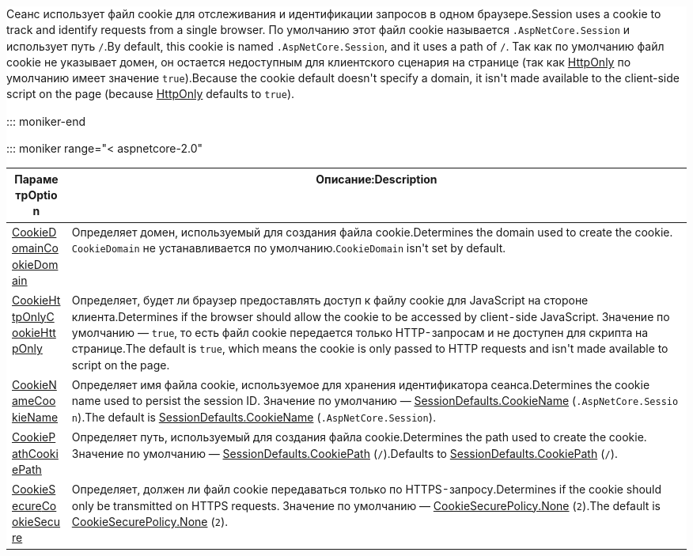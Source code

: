 <span data-ttu-id="8a607-222">Сеанс использует файл cookie для отслеживания и идентификации запросов в одном браузере.</span><span class="sxs-lookup"><span data-stu-id="8a607-222">Session uses a cookie to track and identify requests from a single browser.</span></span> <span data-ttu-id="8a607-223">По умолчанию этот файл cookie называется `.AspNetCore.Session` и использует путь `/`.</span><span class="sxs-lookup"><span data-stu-id="8a607-223">By default, this cookie is named `.AspNetCore.Session`, and it uses a path of `/`.</span></span> <span data-ttu-id="8a607-224">Так как по умолчанию файл cookie не указывает домен, он остается недоступным для клиентского сценария на странице (так как [HttpOnly](/dotnet/api/microsoft.aspnetcore.http.cookiebuilder.httponly) по умолчанию имеет значение `true`).</span><span class="sxs-lookup"><span data-stu-id="8a607-224">Because the cookie default doesn't specify a domain, it isn't made available to the client-side script on the page (because [HttpOnly](/dotnet/api/microsoft.aspnetcore.http.cookiebuilder.httponly) defaults to `true`).</span></span>

::: moniker-end

::: moniker range="< aspnetcore-2.0"

| <span data-ttu-id="8a607-225">Параметр</span><span class="sxs-lookup"><span data-stu-id="8a607-225">Option</span></span> | <span data-ttu-id="8a607-226">Описание:</span><span class="sxs-lookup"><span data-stu-id="8a607-226">Description</span></span> |
| ------ | ----------- |
| [<span data-ttu-id="8a607-227">CookieDomain</span><span class="sxs-lookup"><span data-stu-id="8a607-227">CookieDomain</span></span>](/dotnet/api/microsoft.aspnetcore.builder.sessionoptions.cookiedomain) | <span data-ttu-id="8a607-228">Определяет домен, используемый для создания файла cookie.</span><span class="sxs-lookup"><span data-stu-id="8a607-228">Determines the domain used to create the cookie.</span></span> <span data-ttu-id="8a607-229">`CookieDomain` не устанавливается по умолчанию.</span><span class="sxs-lookup"><span data-stu-id="8a607-229">`CookieDomain` isn't set by default.</span></span> |
| [<span data-ttu-id="8a607-230">CookieHttpOnly</span><span class="sxs-lookup"><span data-stu-id="8a607-230">CookieHttpOnly</span></span>](/dotnet/api/microsoft.aspnetcore.builder.sessionoptions.cookiehttponly) | <span data-ttu-id="8a607-231">Определяет, будет ли браузер предоставлять доступ к файлу cookie для JavaScript на стороне клиента.</span><span class="sxs-lookup"><span data-stu-id="8a607-231">Determines if the browser should allow the cookie to be accessed by client-side JavaScript.</span></span> <span data-ttu-id="8a607-232">Значение по умолчанию — `true`, то есть файл cookie передается только HTTP-запросам и не доступен для скрипта на странице.</span><span class="sxs-lookup"><span data-stu-id="8a607-232">The default is `true`, which means the cookie is only passed to HTTP requests and isn't made available to script on the page.</span></span> |
| [<span data-ttu-id="8a607-233">CookieName</span><span class="sxs-lookup"><span data-stu-id="8a607-233">CookieName</span></span>](/dotnet/api/microsoft.aspnetcore.builder.sessionoptions.cookiename) | <span data-ttu-id="8a607-234">Определяет имя файла cookie, используемое для хранения идентификатора сеанса.</span><span class="sxs-lookup"><span data-stu-id="8a607-234">Determines the cookie name used to persist the session ID.</span></span> <span data-ttu-id="8a607-235">Значение по умолчанию — [SessionDefaults.CookieName](/dotnet/api/microsoft.aspnetcore.session.sessiondefaults.cookiename) (`.AspNetCore.Session`).</span><span class="sxs-lookup"><span data-stu-id="8a607-235">The default is [SessionDefaults.CookieName](/dotnet/api/microsoft.aspnetcore.session.sessiondefaults.cookiename) (`.AspNetCore.Session`).</span></span> |
| [<span data-ttu-id="8a607-236">CookiePath</span><span class="sxs-lookup"><span data-stu-id="8a607-236">CookiePath</span></span>](/dotnet/api/microsoft.aspnetcore.builder.sessionoptions.cookiepath) | <span data-ttu-id="8a607-237">Определяет путь, используемый для создания файла cookie.</span><span class="sxs-lookup"><span data-stu-id="8a607-237">Determines the path used to create the cookie.</span></span> <span data-ttu-id="8a607-238">Значение по умолчанию — [SessionDefaults.CookiePath](/dotnet/api/microsoft.aspnetcore.session.sessiondefaults.cookiepath) (`/`).</span><span class="sxs-lookup"><span data-stu-id="8a607-238">Defaults to [SessionDefaults.CookiePath](/dotnet/api/microsoft.aspnetcore.session.sessiondefaults.cookiepath) (`/`).</span></span> |
| [<span data-ttu-id="8a607-239">CookieSecure</span><span class="sxs-lookup"><span data-stu-id="8a607-239">CookieSecure</span></span>](/dotnet/api/microsoft.aspnetcore.builder.sessionoptions.cookiesecure) | <span data-ttu-id="8a607-240">Определяет, должен ли файл cookie передаваться только по HTTPS-запросу.</span><span class="sxs-lookup"><span data-stu-id="8a607-240">Determines if the cookie should only be transmitted on HTTPS requests.</span></span> <span data-ttu-id="8a607-241">Значение по умолчанию — [CookieSecurePolicy.None](/dotnet/api/microsoft.aspnetcore.http.cookiesecurepolicy) (`2`).</span><span class="sxs-lookup"><span data-stu-id="8a607-241">The default is [CookieSecurePolicy.None](/dotnet/api/microsoft.aspnetcore.http.cookiesecurepolicy) (`2`).</span></span> |